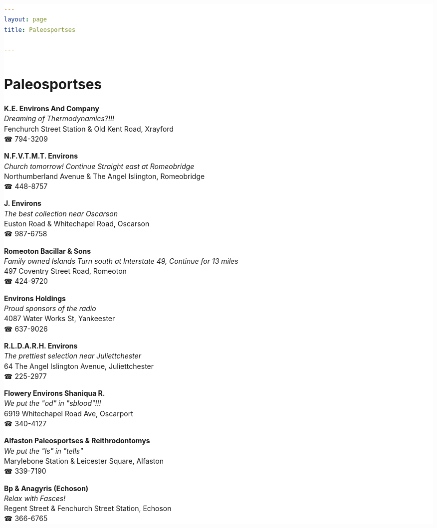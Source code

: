 ```yaml
---
layout: page 
title: Paleosportses

---
```



# Paleosportses


 **K.E. Environs And Company**  
_Dreaming of Thermodynamics?!!!_  
Fenchurch Street Station & Old Kent Road, Xrayford  
☎ 794-3209

**N.F.V.T.M.T. Environs**  
_Church tomorrow! 
Continue Straight east at Romeobridge_  
Northumberland Avenue & The Angel Islington, Romeobridge  
☎ 448-8757

**J. Environs**  
_The best collection near Oscarson_  
Euston Road & Whitechapel Road, Oscarson  
☎ 987-6758

**Romeoton Bacillar & Sons**  
_Family owned Islands 
Turn south at Interstate 49, Continue for 13 miles_  
497 Coventry Street Road, Romeoton  
☎ 424-9720

**Environs Holdings**  
_Proud sponsors of the radio_  
4087 Water Works St, Yankeester  
☎ 637-9026

**R.L.D.A.R.H. Environs**  
_The prettiest selection near Juliettchester_  
64 The Angel Islington Avenue, Juliettchester  
☎ 225-2977

**Flowery Environs Shaniqua R.**  
_We put the "od" in "sblood"!!!_  
6919 Whitechapel Road Ave, Oscarport  
☎ 340-4127

**Alfaston Paleosportses & Reithrodontomys**  
_We put the "ls" in "tells"_  
Marylebone Station & Leicester Square, Alfaston  
☎ 339-7190

**Bp & Anagyris (Echoson)**  
_Relax with Fasces!_  
Regent Street & Fenchurch Street Station, Echoson  
☎ 366-6765
